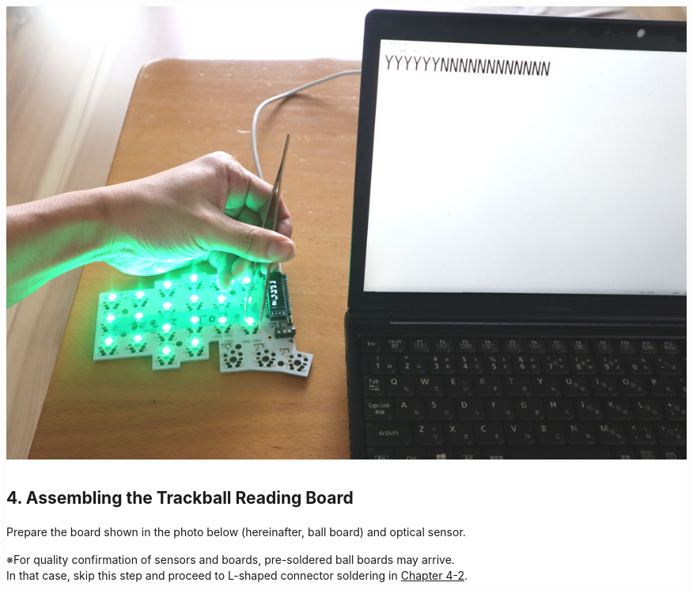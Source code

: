 ![75](images/kb44_067.jpg)

<a id="anchor4"></a>
## 4. Assembling the Trackball Reading Board
Prepare the board shown in the photo below (hereinafter, ball board) and optical sensor.

※For quality confirmation of sensors and boards, pre-soldered ball boards may arrive.  
In that case, skip this step and proceed to L-shaped connector soldering in [Chapter 4-2](#anchor4-2).
